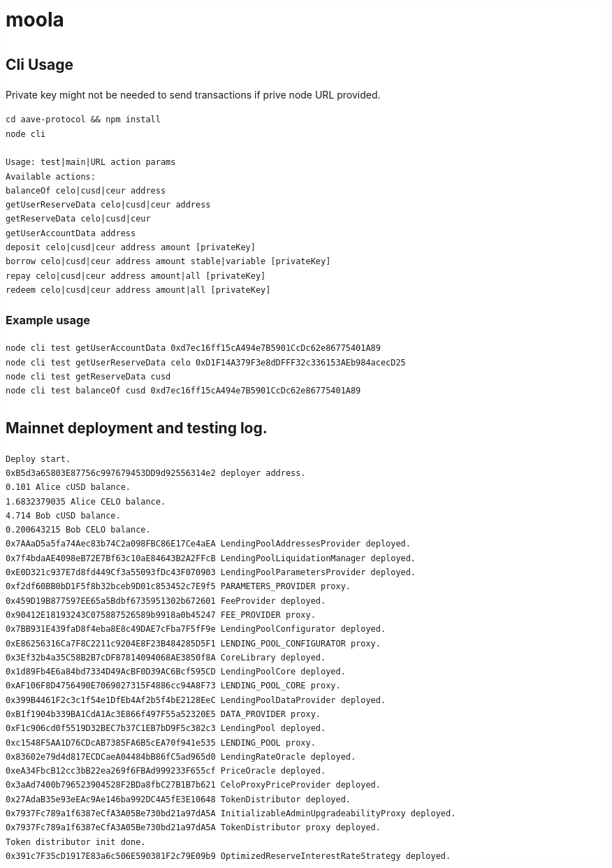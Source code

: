 # moola

## Cli Usage

Private key might not be needed to send transactions if prive node URL provided.

```
cd aave-protocol && npm install
node cli

Usage: test|main|URL action params
Available actions:
balanceOf celo|cusd|ceur address
getUserReserveData celo|cusd|ceur address
getReserveData celo|cusd|ceur
getUserAccountData address
deposit celo|cusd|ceur address amount [privateKey]
borrow celo|cusd|ceur address amount stable|variable [privateKey]
repay celo|cusd|ceur address amount|all [privateKey]
redeem celo|cusd|ceur address amount|all [privateKey]
```

### Example usage

```
node cli test getUserAccountData 0xd7ec16ff15cA494e7B5901CcDc62e86775401A89
node cli test getUserReserveData celo 0xD1F14A379F3e8dDFFF32c336153AEb984acecD25
node cli test getReserveData cusd
node cli test balanceOf cusd 0xd7ec16ff15cA494e7B5901CcDc62e86775401A89
```

## Mainnet deployment and testing log.

```
Deploy start.
0xB5d3a65803E87756c997679453DD9d92556314e2 deployer address.
0.101 Alice cUSD balance.
1.6832379035 Alice CELO balance.
4.714 Bob cUSD balance.
0.200643215 Bob CELO balance.
0x7AAaD5a5fa74Aec83b74C2a098FBC86E17Ce4aEA LendingPoolAddressesProvider deployed.
0x7f4bdaAE4098eB72E7Bf63c10aE84643B2A2FFcB LendingPoolLiquidationManager deployed.
0xE0D321c937E7d8fd449Cf3a55093fDc43F070903 LendingPoolParametersProvider deployed.
0xf2df60BB0bD1F5f8b32bceb9D01c853452c7E9f5 PARAMETERS_PROVIDER proxy.
0x459D19B877597EE65a5Bdbf6735951302b672601 FeeProvider deployed.
0x90412E18193243C075887526589b9918a0b45247 FEE_PROVIDER proxy.
0x7BB931E439faD8f4eba8E8c49DAE7cFba7F5fF9e LendingPoolConfigurator deployed.
0xE86256316Ca7F8C2211c9204E8F23B484285D5F1 LENDING_POOL_CONFIGURATOR proxy.
0x3Ef32b4a35C58B2B7cDF87814094068AE3850f8A CoreLibrary deployed.
0x1d89Fb4E6a84bd7334D49AcBF0D39AC6Bcf595CD LendingPoolCore deployed.
0xAF106F8D4756490E7069027315F4886cc94A8F73 LENDING_POOL_CORE proxy.
0x399B4461F2c3c1f54e1DfEb4Af2b5f4bE2128EeC LendingPoolDataProvider deployed.
0xB1f1904b339BA1CdA1Ac3E866f497F55a52320E5 DATA_PROVIDER proxy.
0xF1c906cd0f5519D32BEC7b37C1EB7bD9F5c382c3 LendingPool deployed.
0xc1548F5AA1D76CDcAB7385FA6B5cEA70f941e535 LENDING_POOL proxy.
0x83602e79d4d817ECDCaeA04484bB86fC5ad965d0 LendingRateOracle deployed.
0xeA34FbcB12cc3bB22ea269f6FBAd999233F655cf PriceOracle deployed.
0x3aAd7400b796523904528F2BDa8fbC27B1B7b621 CeloProxyPriceProvider deployed.
0x27AdaB35e93eEAc9Ae146ba992DC4A5fE3E10648 TokenDistributor deployed.
0x7937Fc789a1f6387eCfA3A05Be730bd21a97dA5A InitializableAdminUpgradeabilityProxy deployed.
0x7937Fc789a1f6387eCfA3A05Be730bd21a97dA5A TokenDistributor proxy deployed.
Token distributor init done.
0x391c7F35cD1917E83a6c506E590381F2c79E09b9 OptimizedReserveInterestRateStrategy deployed.
```